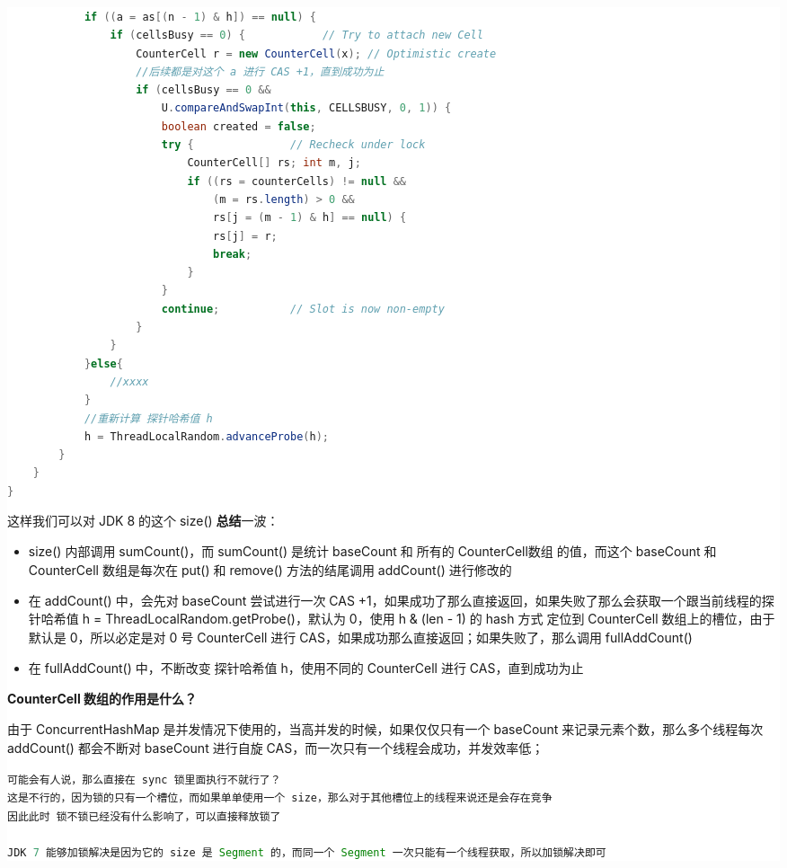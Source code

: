 ```java
            if ((a = as[(n - 1) & h]) == null) {
                if (cellsBusy == 0) {            // Try to attach new Cell
                    CounterCell r = new CounterCell(x); // Optimistic create
                    //后续都是对这个 a 进行 CAS +1，直到成功为止
                    if (cellsBusy == 0 &&
                        U.compareAndSwapInt(this, CELLSBUSY, 0, 1)) {
                        boolean created = false;
                        try {               // Recheck under lock
                            CounterCell[] rs; int m, j;
                            if ((rs = counterCells) != null &&
                                (m = rs.length) > 0 &&
                                rs[j = (m - 1) & h] == null) {
                                rs[j] = r;
                                break;
                            }
                        }
                        continue;           // Slot is now non-empty
                    }
                }
            }else{
                //xxxx
            }
            //重新计算 探针哈希值 h
            h = ThreadLocalRandom.advanceProbe(h);
        }
    }
}
```



这样我们可以对 JDK 8 的这个 size() **总结**一波：

- size() 内部调用 sumCount()，而 sumCount() 是统计 baseCount 和 所有的 CounterCell数组 的值，而这个 baseCount 和 CounterCell 数组是每次在 put() 和 remove() 方法的结尾调用 addCount() 进行修改的

- 在 addCount() 中，会先对 baseCount 尝试进行一次 CAS +1，如果成功了那么直接返回，如果失败了那么会获取一个跟当前线程的探针哈希值 h = ThreadLocalRandom.getProbe()，默认为 0，使用 h & (len - 1) 的 hash 方式 定位到 CounterCell 数组上的槽位，由于默认是 0，所以必定是对 0 号 CounterCell 进行 CAS，如果成功那么直接返回；如果失败了，那么调用 fullAddCount()

- 在 fullAddCount() 中，不断改变 探针哈希值 h，使用不同的 CounterCell 进行 CAS，直到成功为止



**CounterCell 数组的作用是什么？**

由于 ConcurrentHashMap 是并发情况下使用的，当高并发的时候，如果仅仅只有一个 baseCount 来记录元素个数，那么多个线程每次 addCount() 都会不断对 baseCount 进行自旋 CAS，而一次只有一个线程会成功，并发效率低；

```java
可能会有人说，那么直接在 sync 锁里面执行不就行了？
这是不行的，因为锁的只有一个槽位，而如果单单使用一个 size，那么对于其他槽位上的线程来说还是会存在竞争
因此此时 锁不锁已经没有什么影响了，可以直接释放锁了
    
JDK 7 能够加锁解决是因为它的 size 是 Segment 的，而同一个 Segment 一次只能有一个线程获取，所以加锁解决即可
```
